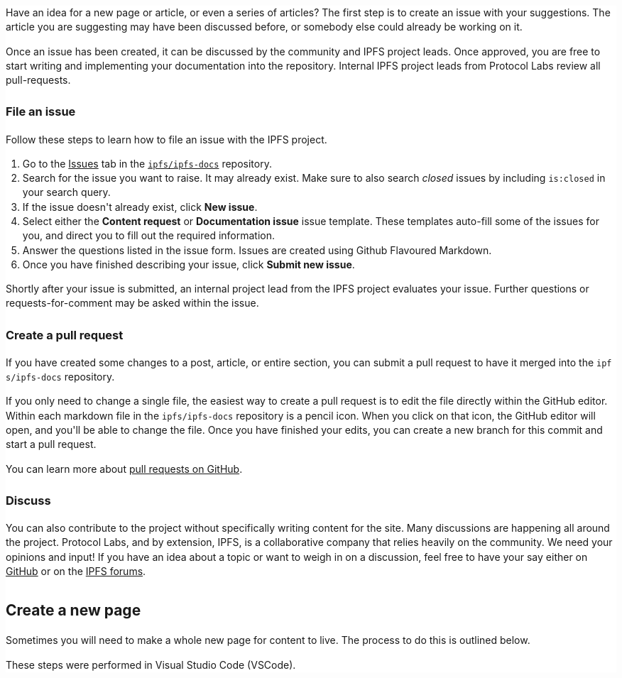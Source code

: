 Have an idea for a new page or article, or even a series of articles? The first step is to create an issue with your suggestions. The article you are suggesting may have been discussed before, or somebody else could already be working on it.

Once an issue has been created, it can be discussed by the community and IPFS project leads. Once approved, you are free to start writing and implementing your documentation into the repository. Internal IPFS project leads from Protocol Labs review all pull-requests.

### File an issue

Follow these steps to learn how to file an issue with the IPFS project.

1. Go to the [Issues](https://github.com/ipfs/ipfs-docs/issues/) tab in the [`ipfs/ipfs-docs`](https://github.com/ipfs/ipfs-docs) repository.
2. Search for the issue you want to raise. It may already exist. Make sure to also search _closed_ issues by including `is:closed` in your search query.
3. If the issue doesn't already exist, click **New issue**.
4. Select either the **Content request** or **Documentation issue** issue template. These templates auto-fill some of the issues for you, and direct you to fill out the required information.
5. Answer the questions listed in the issue form. Issues are created using Github Flavoured Markdown.
6. Once you have finished describing your issue, click **Submit new issue**.

Shortly after your issue is submitted, an internal project lead from the IPFS project evaluates your issue. Further questions or requests-for-comment may be asked within the issue.

### Create a pull request

If you have created some changes to a post, article, or entire section, you can submit a pull request to have it merged into the `ipfs/ipfs-docs` repository.

If you only need to change a single file, the easiest way to create a pull request is to edit the file directly within the GitHub editor. Within each markdown file in the `ipfs/ipfs-docs` repository is a pencil icon. When you click on that icon, the GitHub editor will open, and you'll be able to change the file. Once you have finished your edits, you can create a new branch for this commit and start a pull request.

You can learn more about [pull requests on GitHub](https://help.github.com/en/github/collaborating-with-issues-and-pull-requests/about-pull-requests).

### Discuss

You can also contribute to the project without specifically writing content for the site. Many discussions are happening all around the project. Protocol Labs, and by extension, IPFS, is a collaborative company that relies heavily on the community. We need your opinions and input! If you have an idea about a topic or want to weigh in on a discussion, feel free to have your say either on [GitHub](https://github.com/ipfs/ipfs-docs/issues) or on the [IPFS forums](https://discuss.ipfs.io/).

## Create a new page

Sometimes you will need to make a whole new page for content to live. The process to do this is outlined below.

These steps were performed in Visual Studio Code (VSCode).
